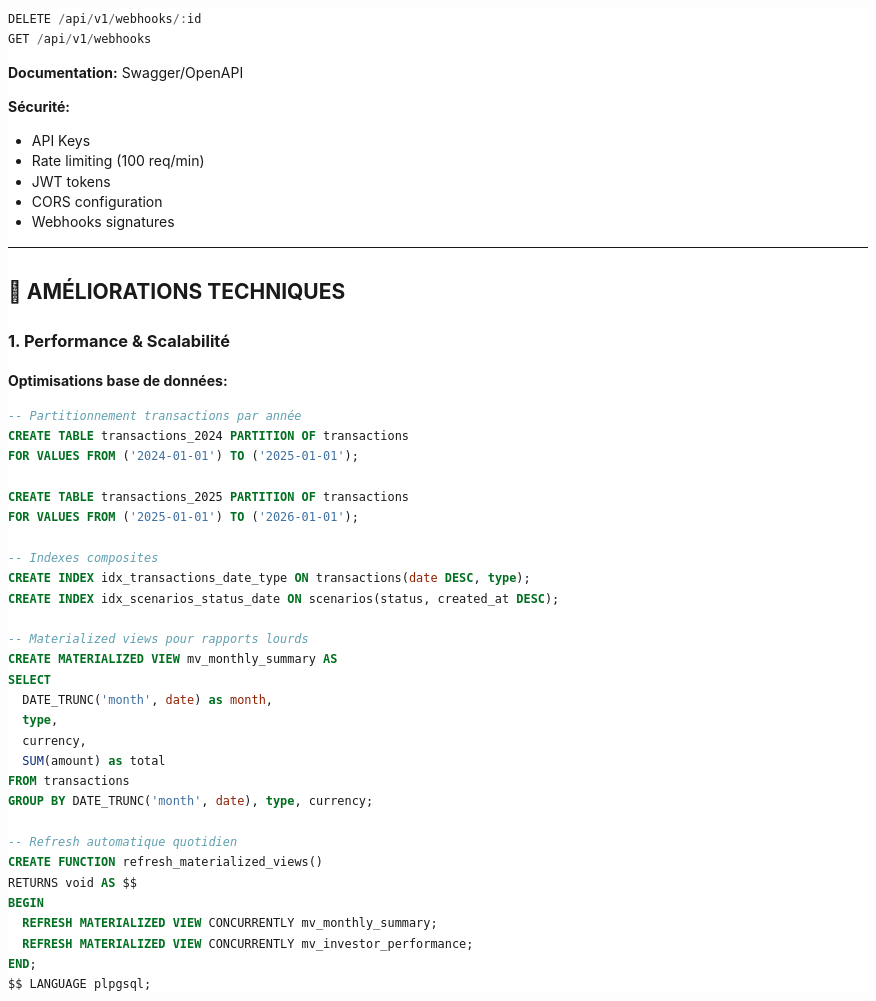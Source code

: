 ```typescript
DELETE /api/v1/webhooks/:id
GET /api/v1/webhooks
```

**Documentation:** Swagger/OpenAPI

**Sécurité:**
- API Keys
- Rate limiting (100 req/min)
- JWT tokens
- CORS configuration
- Webhooks signatures

---

## 🔧 AMÉLIORATIONS TECHNIQUES

### 1. Performance & Scalabilité

**Optimisations base de données:**
```sql
-- Partitionnement transactions par année
CREATE TABLE transactions_2024 PARTITION OF transactions
FOR VALUES FROM ('2024-01-01') TO ('2025-01-01');

CREATE TABLE transactions_2025 PARTITION OF transactions
FOR VALUES FROM ('2025-01-01') TO ('2026-01-01');

-- Indexes composites
CREATE INDEX idx_transactions_date_type ON transactions(date DESC, type);
CREATE INDEX idx_scenarios_status_date ON scenarios(status, created_at DESC);

-- Materialized views pour rapports lourds
CREATE MATERIALIZED VIEW mv_monthly_summary AS
SELECT
  DATE_TRUNC('month', date) as month,
  type,
  currency,
  SUM(amount) as total
FROM transactions
GROUP BY DATE_TRUNC('month', date), type, currency;

-- Refresh automatique quotidien
CREATE FUNCTION refresh_materialized_views()
RETURNS void AS $$
BEGIN
  REFRESH MATERIALIZED VIEW CONCURRENTLY mv_monthly_summary;
  REFRESH MATERIALIZED VIEW CONCURRENTLY mv_investor_performance;
END;
$$ LANGUAGE plpgsql;
```
